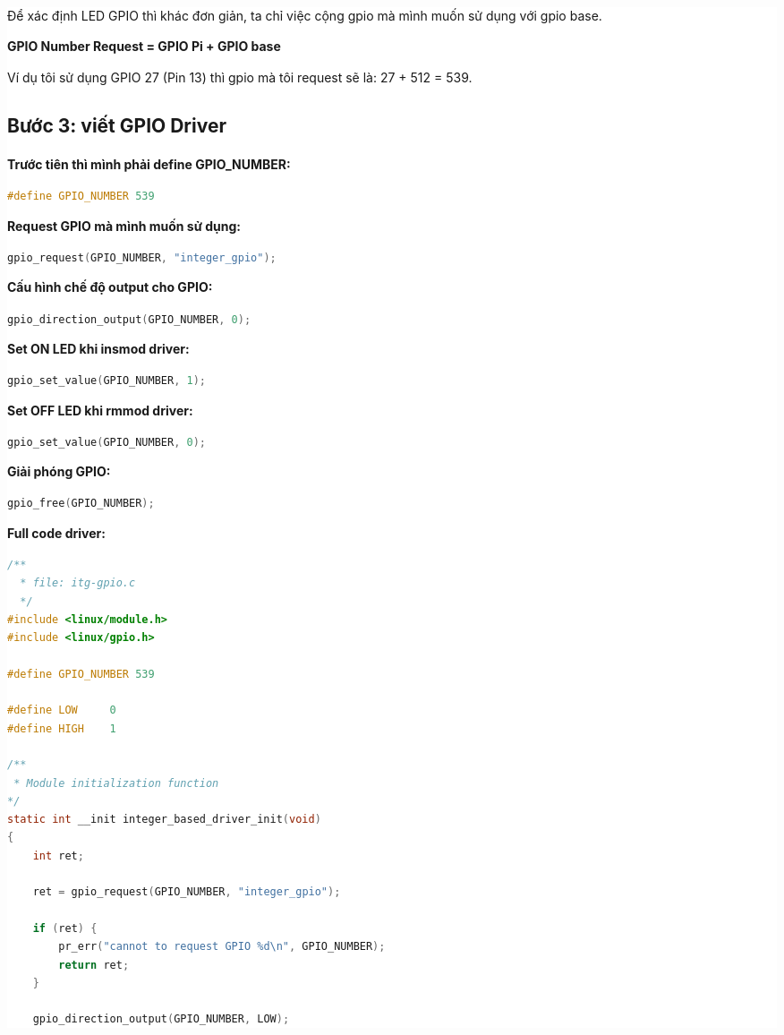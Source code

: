 Để xác định LED GPIO thì khác đơn giản, ta chỉ việc cộng gpio mà mình muốn sử dụng với gpio base.

**<div class="align-center">GPIO Number Request = GPIO Pi + GPIO base</div>**

Ví dụ tôi sử dụng GPIO 27 (Pin 13) thì gpio mà tôi request sẽ là: 27 + 512 = 539.

## Bước 3: viết GPIO Driver

**Trước tiên thì mình phải define GPIO_NUMBER:**

```c
#define GPIO_NUMBER 539
```

**Request GPIO mà mình muốn sử dụng:**

```c
gpio_request(GPIO_NUMBER, "integer_gpio");
```

**Cấu hình chế độ output cho GPIO:**

```c
gpio_direction_output(GPIO_NUMBER, 0);
```

**Set ON LED khi insmod driver:**

```c
gpio_set_value(GPIO_NUMBER, 1);
```

**Set OFF LED khi rmmod driver:**

```c
gpio_set_value(GPIO_NUMBER, 0);
```

**Giải phóng GPIO:**

```c
gpio_free(GPIO_NUMBER);
```

**Full code driver:**

```c
/**
  * file: itg-gpio.c
  */
#include <linux/module.h>
#include <linux/gpio.h>

#define GPIO_NUMBER 539

#define LOW     0
#define HIGH    1

/**
 * Module initialization function
*/
static int __init integer_based_driver_init(void)
{
    int ret;

    ret = gpio_request(GPIO_NUMBER, "integer_gpio");

    if (ret) {
        pr_err("cannot to request GPIO %d\n", GPIO_NUMBER);
        return ret;
    }

    gpio_direction_output(GPIO_NUMBER, LOW);
```